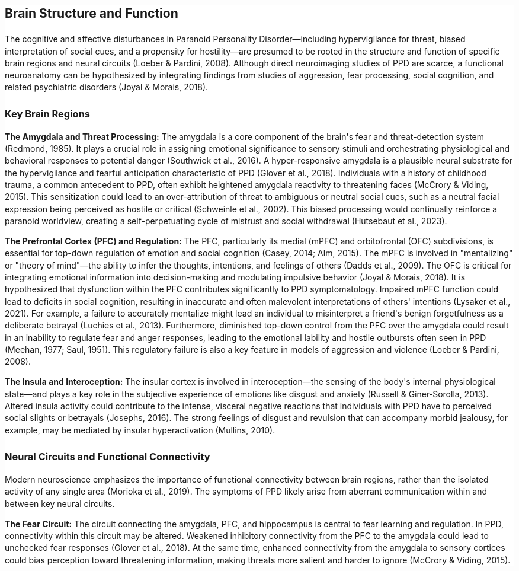 ## Brain Structure and Function

The cognitive and affective disturbances in Paranoid Personality Disorder—including hypervigilance for threat, biased interpretation of social cues, and a propensity for hostility—are presumed to be rooted in the structure and function of specific brain regions and neural circuits (Loeber & Pardini, 2008). Although direct neuroimaging studies of PPD are scarce, a functional neuroanatomy can be hypothesized by integrating findings from studies of aggression, fear processing, social cognition, and related psychiatric disorders (Joyal & Morais, 2018).

### Key Brain Regions

**The Amygdala and Threat Processing:** The amygdala is a core component of the brain's fear and threat-detection system (Redmond, 1985). It plays a crucial role in assigning emotional significance to sensory stimuli and orchestrating physiological and behavioral responses to potential danger (Southwick et al., 2016). A hyper-responsive amygdala is a plausible neural substrate for the hypervigilance and fearful anticipation characteristic of PPD (Glover et al., 2018). Individuals with a history of childhood trauma, a common antecedent to PPD, often exhibit heightened amygdala reactivity to threatening faces (McCrory & Viding, 2015). This sensitization could lead to an over-attribution of threat to ambiguous or neutral social cues, such as a neutral facial expression being perceived as hostile or critical (Schweinle et al., 2002). This biased processing would continually reinforce a paranoid worldview, creating a self-perpetuating cycle of mistrust and social withdrawal (Hutsebaut et al., 2023).

**The Prefrontal Cortex (PFC) and Regulation:** The PFC, particularly its medial (mPFC) and orbitofrontal (OFC) subdivisions, is essential for top-down regulation of emotion and social cognition (Casey, 2014; Alm, 2015). The mPFC is involved in "mentalizing" or "theory of mind"—the ability to infer the thoughts, intentions, and feelings of others (Dadds et al., 2009). The OFC is critical for integrating emotional information into decision-making and modulating impulsive behavior (Joyal & Morais, 2018). It is hypothesized that dysfunction within the PFC contributes significantly to PPD symptomatology. Impaired mPFC function could lead to deficits in social cognition, resulting in inaccurate and often malevolent interpretations of others' intentions (Lysaker et al., 2021). For example, a failure to accurately mentalize might lead an individual to misinterpret a friend's benign forgetfulness as a deliberate betrayal (Luchies et al., 2013). Furthermore, diminished top-down control from the PFC over the amygdala could result in an inability to regulate fear and anger responses, leading to the emotional lability and hostile outbursts often seen in PPD (Meehan, 1977; Saul, 1951). This regulatory failure is also a key feature in models of aggression and violence (Loeber & Pardini, 2008).

**The Insula and Interoception:** The insular cortex is involved in interoception—the sensing of the body's internal physiological state—and plays a key role in the subjective experience of emotions like disgust and anxiety (Russell & Giner‐Sorolla, 2013). Altered insula activity could contribute to the intense, visceral negative reactions that individuals with PPD have to perceived social slights or betrayals (Josephs, 2016). The strong feelings of disgust and revulsion that can accompany morbid jealousy, for example, may be mediated by insular hyperactivation (Mullins, 2010).

### Neural Circuits and Functional Connectivity

Modern neuroscience emphasizes the importance of functional connectivity between brain regions, rather than the isolated activity of any single area (Morioka et al., 2019). The symptoms of PPD likely arise from aberrant communication within and between key neural circuits.

**The Fear Circuit:** The circuit connecting the amygdala, PFC, and hippocampus is central to fear learning and regulation. In PPD, connectivity within this circuit may be altered. Weakened inhibitory connectivity from the PFC to the amygdala could lead to unchecked fear responses (Glover et al., 2018). At the same time, enhanced connectivity from the amygdala to sensory cortices could bias perception toward threatening information, making threats more salient and harder to ignore (McCrory & Viding, 2015).
